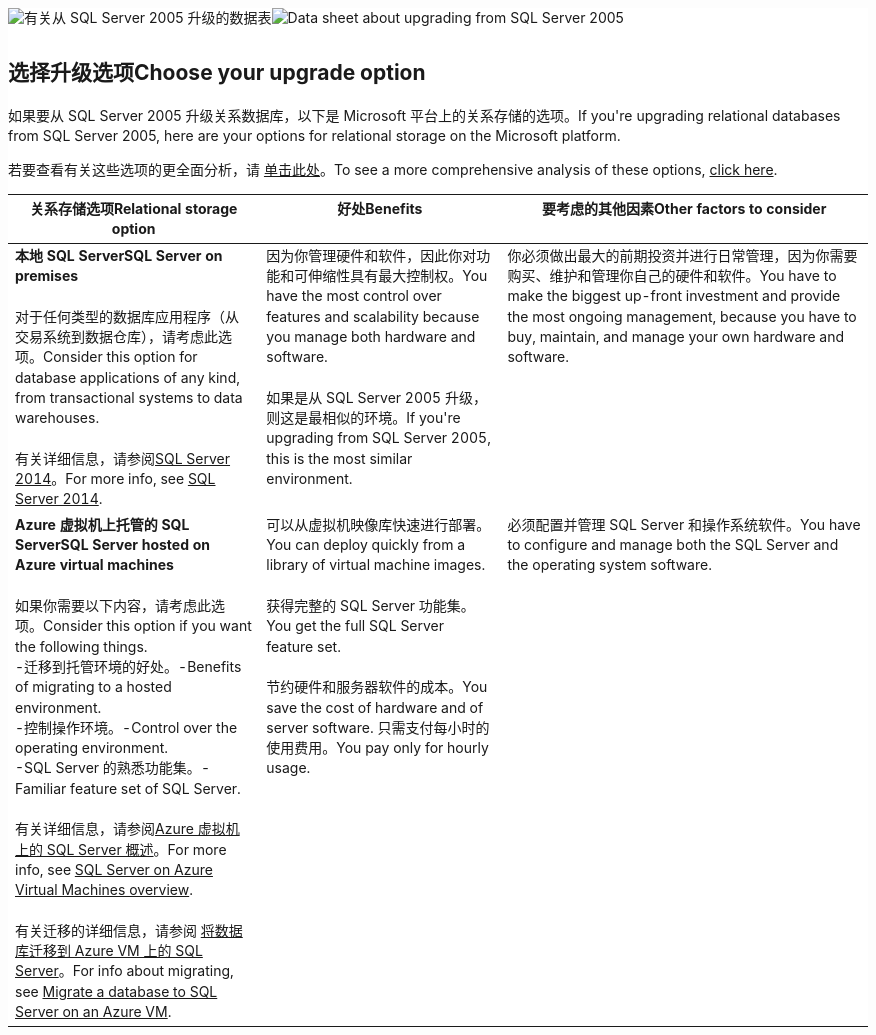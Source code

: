 <span data-ttu-id="480bb-111">![有关从 SQL Server 2005 升级的数据表](../../../2014/sql-server/install/media/sqlserver2005eos.png "有关从 SQL Server 2005 升级的数据表")</span><span class="sxs-lookup"><span data-stu-id="480bb-111">![Data sheet about upgrading from SQL Server 2005](../../../2014/sql-server/install/media/sqlserver2005eos.png "Data sheet about upgrading from SQL Server 2005")</span></span>  
  
## <a name="choose-your-upgrade-option"></a><span data-ttu-id="480bb-112">选择升级选项</span><span class="sxs-lookup"><span data-stu-id="480bb-112">Choose your upgrade option</span></span>  
 <span data-ttu-id="480bb-113">如果要从 SQL Server 2005 升级关系数据库，以下是 Microsoft 平台上的关系存储的选项。</span><span class="sxs-lookup"><span data-stu-id="480bb-113">If you're upgrading relational databases from SQL Server 2005, here are your options for relational storage on the Microsoft platform.</span></span>  
  
 <span data-ttu-id="480bb-114">若要查看有关这些选项的更全面分析，请 [单击此处](https://sql05upgrade.azurewebsites.net/)。</span><span class="sxs-lookup"><span data-stu-id="480bb-114">To see a more comprehensive analysis of these options, [click here](https://sql05upgrade.azurewebsites.net/).</span></span>  
  
|<span data-ttu-id="480bb-115">关系存储选项</span><span class="sxs-lookup"><span data-stu-id="480bb-115">Relational storage option</span></span>|<span data-ttu-id="480bb-116">好处</span><span class="sxs-lookup"><span data-stu-id="480bb-116">Benefits</span></span>|<span data-ttu-id="480bb-117">要考虑的其他因素</span><span class="sxs-lookup"><span data-stu-id="480bb-117">Other factors to consider</span></span>|  
|-------------------------------|--------------|-------------------------------|  
|<span data-ttu-id="480bb-118">**本地 SQL Server**</span><span class="sxs-lookup"><span data-stu-id="480bb-118">**SQL Server on premises**</span></span><br /><br /> <span data-ttu-id="480bb-119">对于任何类型的数据库应用程序（从交易系统到数据仓库），请考虑此选项。</span><span class="sxs-lookup"><span data-stu-id="480bb-119">Consider this option for database applications of any kind, from transactional systems to data warehouses.</span></span><br /><br /> <span data-ttu-id="480bb-120">有关详细信息，请参阅[SQL Server 2014](https://www.microsoft.com/EN-US/server-cloud/products/sql-server/)。</span><span class="sxs-lookup"><span data-stu-id="480bb-120">For more info, see [SQL Server 2014](https://www.microsoft.com/EN-US/server-cloud/products/sql-server/).</span></span>|<span data-ttu-id="480bb-121">因为你管理硬件和软件，因此你对功能和可伸缩性具有最大控制权。</span><span class="sxs-lookup"><span data-stu-id="480bb-121">You have the most control over features and scalability because you manage both hardware and software.</span></span><br /><br /> <span data-ttu-id="480bb-122">如果是从 SQL Server 2005 升级，则这是最相似的环境。</span><span class="sxs-lookup"><span data-stu-id="480bb-122">If you're upgrading from SQL Server 2005, this is the most similar environment.</span></span>|<span data-ttu-id="480bb-123">你必须做出最大的前期投资并进行日常管理，因为你需要购买、维护和管理你自己的硬件和软件。</span><span class="sxs-lookup"><span data-stu-id="480bb-123">You have to make the biggest up-front investment and provide the most ongoing management, because you have to buy, maintain, and manage your own hardware and software.</span></span>|  
|<span data-ttu-id="480bb-124">**Azure 虚拟机上托管的 SQL Server**</span><span class="sxs-lookup"><span data-stu-id="480bb-124">**SQL Server hosted on Azure virtual machines**</span></span><br /><br /> <span data-ttu-id="480bb-125">如果你需要以下内容，请考虑此选项。</span><span class="sxs-lookup"><span data-stu-id="480bb-125">Consider this option if you want the following things.</span></span><br /><span data-ttu-id="480bb-126">-迁移到托管环境的好处。</span><span class="sxs-lookup"><span data-stu-id="480bb-126">-Benefits of migrating to a hosted environment.</span></span><br /><span data-ttu-id="480bb-127">-控制操作环境。</span><span class="sxs-lookup"><span data-stu-id="480bb-127">-Control over the operating environment.</span></span><br /><span data-ttu-id="480bb-128">-SQL Server 的熟悉功能集。</span><span class="sxs-lookup"><span data-stu-id="480bb-128">-Familiar feature set of SQL Server.</span></span><br /><br /> <span data-ttu-id="480bb-129">有关详细信息，请参阅[Azure 虚拟机上的 SQL Server 概述](https://azure.microsoft.com/documentation/articles/virtual-machines-sql-server-infrastructure-services/)。</span><span class="sxs-lookup"><span data-stu-id="480bb-129">For more info, see [SQL Server on Azure Virtual Machines overview](https://azure.microsoft.com/documentation/articles/virtual-machines-sql-server-infrastructure-services/).</span></span><br /><br /> <span data-ttu-id="480bb-130">有关迁移的详细信息，请参阅 [将数据库迁移到 Azure VM 上的 SQL Server](https://azure.microsoft.com/documentation/articles/virtual-machines-migrate-onpremises-database/)。</span><span class="sxs-lookup"><span data-stu-id="480bb-130">For info about migrating, see [Migrate a database to SQL Server on an Azure VM](https://azure.microsoft.com/documentation/articles/virtual-machines-migrate-onpremises-database/).</span></span>|<span data-ttu-id="480bb-131">可以从虚拟机映像库快速进行部署。</span><span class="sxs-lookup"><span data-stu-id="480bb-131">You can deploy quickly from a library of virtual machine images.</span></span><br /><br /> <span data-ttu-id="480bb-132">获得完整的 SQL Server 功能集。</span><span class="sxs-lookup"><span data-stu-id="480bb-132">You get the full SQL Server feature set.</span></span><br /><br /> <span data-ttu-id="480bb-133">节约硬件和服务器软件的成本。</span><span class="sxs-lookup"><span data-stu-id="480bb-133">You save the cost of hardware and of server software.</span></span> <span data-ttu-id="480bb-134">只需支付每小时的使用费用。</span><span class="sxs-lookup"><span data-stu-id="480bb-134">You pay only for hourly usage.</span></span>|<span data-ttu-id="480bb-135">必须配置并管理 SQL Server 和操作系统软件。</span><span class="sxs-lookup"><span data-stu-id="480bb-135">You have to configure and manage both the SQL Server and the operating system software.</span></span>|  